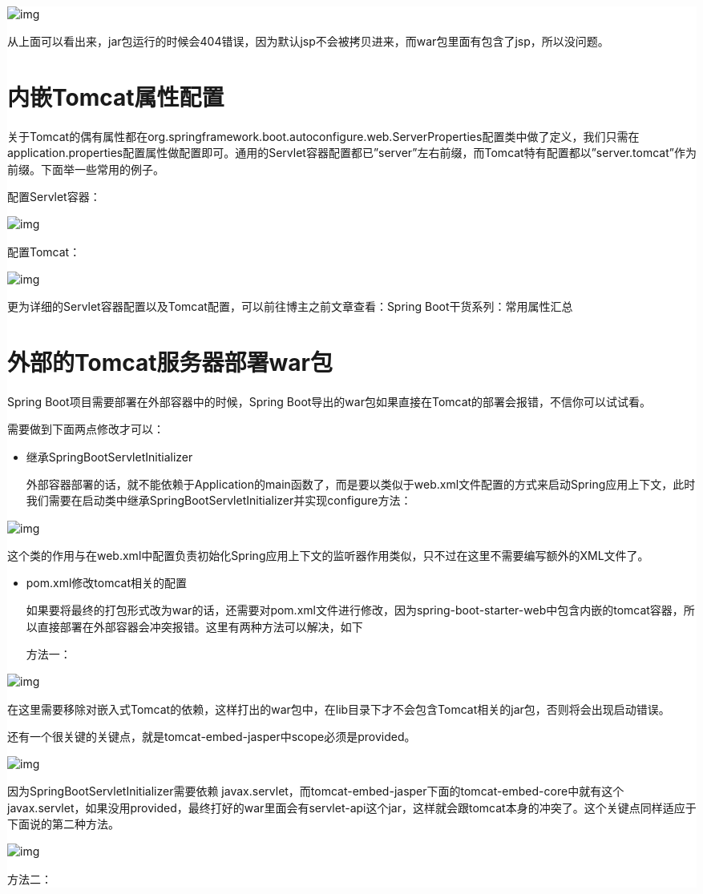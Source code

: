 ![img](http://mmbiz.qpic.cn/mmbiz_jpg/pcT41pYWuUGIFq5OADicTfIXZlkBfA7GZVGzc2EGjuV5YcGXJFfVEd9TsshISsiaJHOp8Yv2eMwNu7ic3Ih1aLiakg/640?wx_fmt=jpeg&tp=webp&wxfrom=5&wx_lazy=1&wx_co=1)

从上面可以看出来，jar包运行的时候会404错误，因为默认jsp不会被拷贝进来，而war包里面有包含了jsp，所以没问题。

# 内嵌Tomcat属性配置

关于Tomcat的偶有属性都在org.springframework.boot.autoconfigure.web.ServerProperties配置类中做了定义，我们只需在application.properties配置属性做配置即可。通用的Servlet容器配置都已”server”左右前缀，而Tomcat特有配置都以”server.tomcat”作为前缀。下面举一些常用的例子。

配置Servlet容器：

![img](http://mmbiz.qpic.cn/mmbiz_jpg/pcT41pYWuUGIFq5OADicTfIXZlkBfA7GZQZG2UVBAT94fUUrWOlnt856FlMHM3JeEvfLNYsiaQauhfZcGP1PO0JQ/640?wx_fmt=jpeg&tp=webp&wxfrom=5&wx_lazy=1&wx_co=1)

配置Tomcat：

![img](http://mmbiz.qpic.cn/mmbiz_jpg/pcT41pYWuUGIFq5OADicTfIXZlkBfA7GZnPlXq7jLiaBnCNyYbiauibuh3tuQhkucwbnynIpawicPepU6iaPh5N2OrEA/640?wx_fmt=jpeg&tp=webp&wxfrom=5&wx_lazy=1&wx_co=1)

更为详细的Servlet容器配置以及Tomcat配置，可以前往博主之前文章查看：Spring Boot干货系列：常用属性汇总

# 外部的Tomcat服务器部署war包

Spring Boot项目需要部署在外部容器中的时候，Spring Boot导出的war包如果直接在Tomcat的部署会报错，不信你可以试试看。

需要做到下面两点修改才可以：

- 继承SpringBootServletInitializer

  外部容器部署的话，就不能依赖于Application的main函数了，而是要以类似于web.xml文件配置的方式来启动Spring应用上下文，此时我们需要在启动类中继承SpringBootServletInitializer并实现configure方法：

![img](http://mmbiz.qpic.cn/mmbiz_jpg/pcT41pYWuUGIFq5OADicTfIXZlkBfA7GZ54WD3pticbGRHA1cqrT11Q5NQicFSmiaXhkUu6s0iaD71AzIZRzicfrib7pg/640?wx_fmt=jpeg&tp=webp&wxfrom=5&wx_lazy=1&wx_co=1)

这个类的作用与在web.xml中配置负责初始化Spring应用上下文的监听器作用类似，只不过在这里不需要编写额外的XML文件了。

- pom.xml修改tomcat相关的配置

  如果要将最终的打包形式改为war的话，还需要对pom.xml文件进行修改，因为spring-boot-starter-web中包含内嵌的tomcat容器，所以直接部署在外部容器会冲突报错。这里有两种方法可以解决，如下

  方法一：

![img](http://mmbiz.qpic.cn/mmbiz_jpg/pcT41pYWuUGIFq5OADicTfIXZlkBfA7GZ9aayib6OaaQmNhTRBZgMon5OTkBVJm1CvfseGr95qSHIib5lVnPJyMSA/640?wx_fmt=jpeg&tp=webp&wxfrom=5&wx_lazy=1&wx_co=1)

在这里需要移除对嵌入式Tomcat的依赖，这样打出的war包中，在lib目录下才不会包含Tomcat相关的jar包，否则将会出现启动错误。

还有一个很关键的关键点，就是tomcat-embed-jasper中scope必须是provided。

![img](http://mmbiz.qpic.cn/mmbiz_jpg/pcT41pYWuUGIFq5OADicTfIXZlkBfA7GZHtg4XoC7nA9AAmwqFdyI7b2mgl0cIeQ573tN4Hdne5bwb5XF3ugCMQ/640?wx_fmt=jpeg&tp=webp&wxfrom=5&wx_lazy=1&wx_co=1)

因为SpringBootServletInitializer需要依赖 javax.servlet，而tomcat-embed-jasper下面的tomcat-embed-core中就有这个javax.servlet，如果没用provided，最终打好的war里面会有servlet-api这个jar，这样就会跟tomcat本身的冲突了。这个关键点同样适应于下面说的第二种方法。

![img](http://mmbiz.qpic.cn/mmbiz_jpg/pcT41pYWuUGIFq5OADicTfIXZlkBfA7GZndl1p3PuKpo4HOLZ2L5g7csvoBob1b2bbnGf7uID4HDmIhMeS3ic8GA/640?wx_fmt=jpeg&tp=webp&wxfrom=5&wx_lazy=1&wx_co=1)

方法二：
